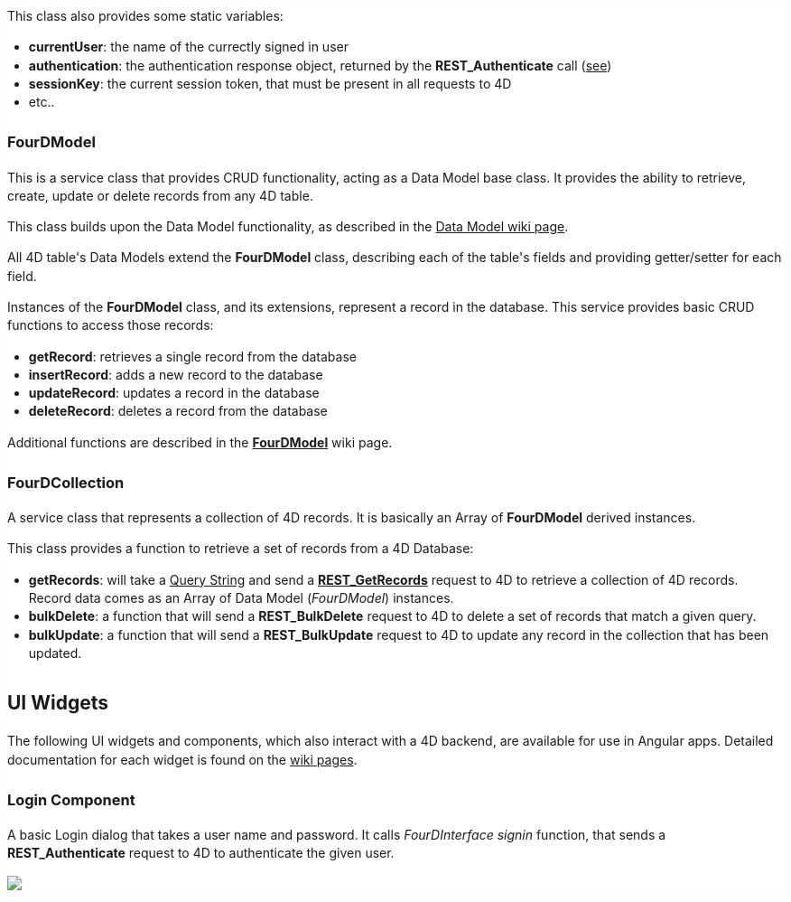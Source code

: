 This class also provides some static variables:
- **currentUser**: the name of the currectly signed in user
- **authentication**: the authentication response object, returned by the **REST_Authenticate** call ([see](https://github.com/fourctv/FourDRESTApi/wiki/REST_Authenticate))
- **sessionKey**: the current session token, that must be present in all requests to 4D
- etc..

### FourDModel
This is a service class that provides CRUD functionality, acting as a Data Model base class. It provides the ability to retrieve, create, update or delete records from any 4D table.

This class builds upon the Data Model functionality, as described in the [Data Model wiki page](https://github.com/fourctv/JS44D/wiki/Data-Modelling). 

All 4D table's Data Models extend the **FourDModel** class, describing each of the table's fields and providing getter/setter for each field.

Instances of the **FourDModel** class, and its extensions, represent a record in the database. This service provides basic CRUD functions to access those records:
- **getRecord**: retrieves a single record from the database
- **insertRecord**: adds a new record to the database
- **updateRecord**: updates a record in the database
- **deleteRecord**: deletes a record from the database

Additional functions are described in the **[FourDModel](https://github.com/fourctv/JS44D/wiki/FourDModel-Class)** wiki page.

### FourDCollection
A service class that represents a collection of 4D records. It is basically an Array of **FourDModel** derived instances.

This class provides a function to retrieve a set of records from a 4D Database:
- **getRecords**: will take a [Query String](https://github.com/fourctv/FourDRESTApi/wiki/The-JS44D-Query-String) and send a **[REST_GetRecords](https://github.com/fourctv/FourDRESTApi/wiki/REST_GetRecords)** request to 4D to retrieve a collection of 4D records. Record data comes as an Array of Data Model (*FourDModel*) instances.
- **bulkDelete**: a function that will send a **REST_BulkDelete** request to 4D to delete a set of records that match a given query.
- **bulkUpdate**: a function that will send a **REST_BulkUpdate** request to 4D to update any record in the collection that has been updated.

## UI Widgets
The following UI widgets and components, which also interact with a 4D backend, are available for use in Angular apps. Detailed documentation for each widget is found on the [wiki pages](https://github.com/fourctv/JS44D/wiki).

### Login Component
A basic Login dialog that takes a user name and password. It calls *FourDInterface signin* function, that sends a **REST_Authenticate** request to 4D to authenticate the given user.

![](https://i.gyazo.com/2e6afd8b53bdd50d68fa01616b62b30e.png)
